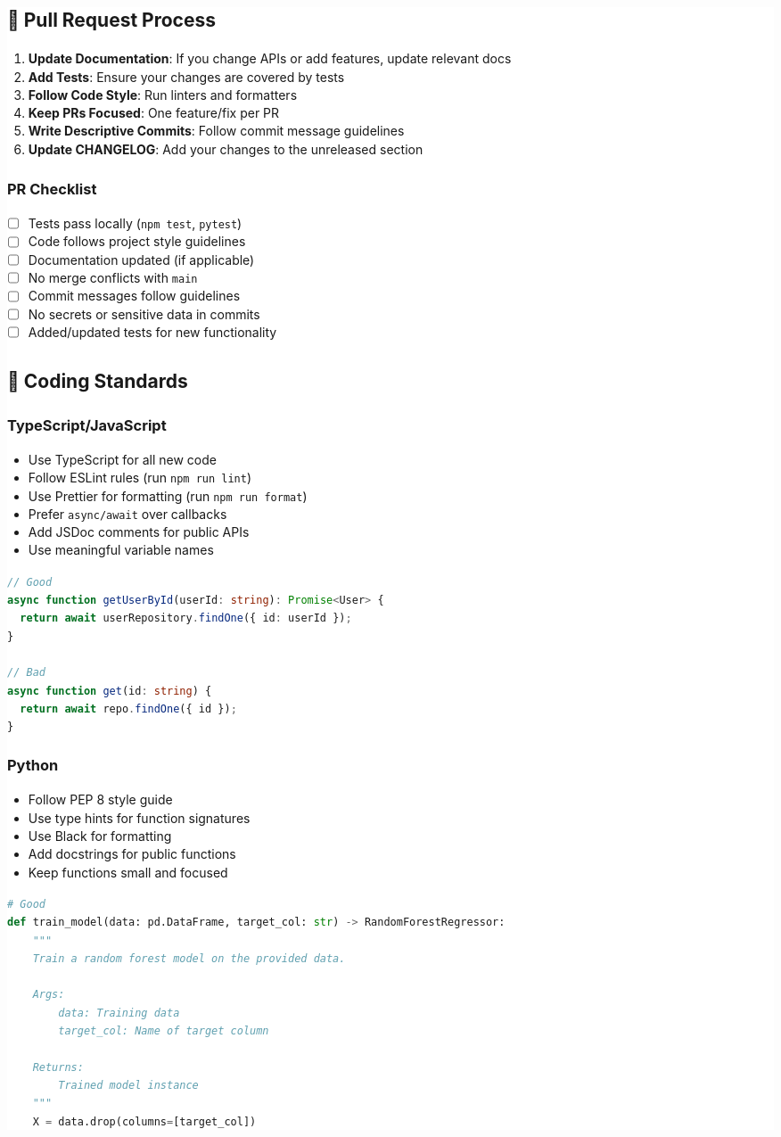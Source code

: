 ## 🔄 Pull Request Process

1. **Update Documentation**: If you change APIs or add features, update relevant docs
2. **Add Tests**: Ensure your changes are covered by tests
3. **Follow Code Style**: Run linters and formatters
4. **Keep PRs Focused**: One feature/fix per PR
5. **Write Descriptive Commits**: Follow commit message guidelines
6. **Update CHANGELOG**: Add your changes to the unreleased section

### PR Checklist

- [ ] Tests pass locally (`npm test`, `pytest`)
- [ ] Code follows project style guidelines
- [ ] Documentation updated (if applicable)
- [ ] No merge conflicts with `main`
- [ ] Commit messages follow guidelines
- [ ] No secrets or sensitive data in commits
- [ ] Added/updated tests for new functionality

## 📝 Coding Standards

### TypeScript/JavaScript

- Use TypeScript for all new code
- Follow ESLint rules (run `npm run lint`)
- Use Prettier for formatting (run `npm run format`)
- Prefer `async/await` over callbacks
- Add JSDoc comments for public APIs
- Use meaningful variable names

```typescript
// Good
async function getUserById(userId: string): Promise<User> {
  return await userRepository.findOne({ id: userId });
}

// Bad
async function get(id: string) {
  return await repo.findOne({ id });
}
```

### Python

- Follow PEP 8 style guide
- Use type hints for function signatures
- Use Black for formatting
- Add docstrings for public functions
- Keep functions small and focused

```python
# Good
def train_model(data: pd.DataFrame, target_col: str) -> RandomForestRegressor:
    """
    Train a random forest model on the provided data.
    
    Args:
        data: Training data
        target_col: Name of target column
        
    Returns:
        Trained model instance
    """
    X = data.drop(columns=[target_col])
```